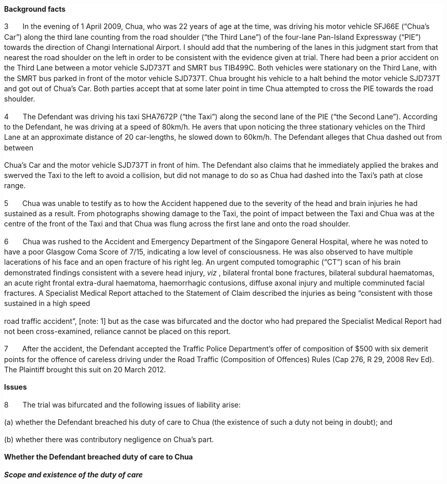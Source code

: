 **Background facts** 

3       In the evening of 1 April 2009, Chua, who was 22 years of age at the time, was driving his motor vehicle SFJ66E (“Chua’s Car”) along the third lane counting from the road shoulder (“the Third Lane”) of the four-lane Pan-Island Expressway (“PIE”) towards the direction of Changi International Airport. I should add that the numbering of the lanes in this judgment start from that nearest the road shoulder on the left in order to be consistent with the evidence given at trial. There had been a prior accident on the Third Lane between a motor vehicle SJD737T and SMRT bus TIB499C. Both vehicles were stationary on the Third Lane, with the SMRT bus parked in front of the motor vehicle SJD737T. Chua brought his vehicle to a halt behind the motor vehicle SJD737T and got out of Chua’s Car. Both parties accept that at some later point in time Chua attempted to cross the PIE towards the road shoulder. 

4       The Defendant was driving his taxi SHA7672P (“the Taxi”) along the second lane of the PIE (“the Second Lane”). According to the Defendant, he was driving at a speed of 80km/h. He avers that upon noticing the three stationary vehicles on the Third Lane at an approximate distance of 20 car-lengths, he slowed down to 60km/h. The Defendant alleges that Chua dashed out from between 


Chua’s Car and the motor vehicle SJD737T in front of him. The Defendant also claims that he immediately applied the brakes and swerved the Taxi to the left to avoid a collision, but did not manage to do so as Chua had dashed into the Taxi’s path at close range. 

5       Chua was unable to testify as to how the Accident happened due to the severity of the head and brain injuries he had sustained as a result. From photographs showing damage to the Taxi, the point of impact between the Taxi and Chua was at the centre of the front of the Taxi and that Chua was flung across the first lane and onto the road shoulder. 

6       Chua was rushed to the Accident and Emergency Department of the Singapore General Hospital, where he was noted to have a poor Glasgow Coma Score of 7/15, indicating a low level of consciousness. He was also observed to have multiple lacerations of his face and an open fracture of his right leg. An urgent computed tomographic (“CT”) scan of his brain demonstrated findings consistent with a severe head injury, _viz_ , bilateral frontal bone fractures, bilateral subdural haematomas, an acute right frontal extra-dural haematoma, haemorrhagic contusions, diffuse axonal injury and multiple comminuted facial fractures. A Specialist Medical Report attached to the Statement of Claim described the injuries as being “consistent with those sustained in a high speed 

road traffic accident”, [note: 1] but as the case was bifurcated and the doctor who had prepared the Specialist Medical Report had not been cross-examined, reliance cannot be placed on this report. 

7       After the accident, the Defendant accepted the Traffic Police Department’s offer of composition of $500 with six demerit points for the offence of careless driving under the Road Traffic (Composition of Offences) Rules (Cap 276, R 29, 2008 Rev Ed). The Plaintiff brought this suit on 20 March 2012. 

**Issues** 

8       The trial was bifurcated and the following issues of liability arise: 

 (a) whether the Defendant breached his duty of care to Chua (the existence of such a duty not being in doubt); and 

 (b) whether there was contributory negligence on Chua’s part. 

**Whether the Defendant breached duty of care to Chua** 

**_Scope and existence of the duty of care_** 
